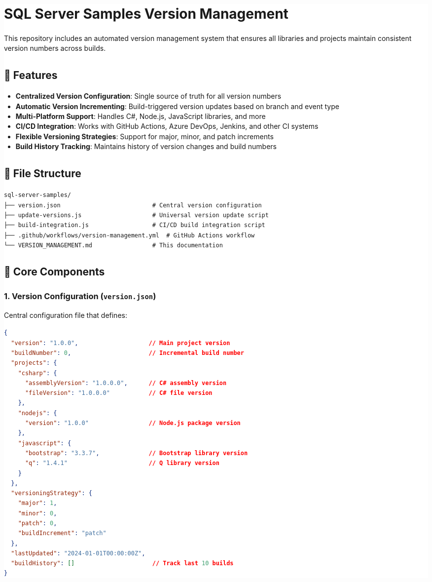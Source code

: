 # SQL Server Samples Version Management

This repository includes an automated version management system that ensures all libraries and projects maintain consistent version numbers across builds.

## 🚀 Features

- **Centralized Version Configuration**: Single source of truth for all version numbers
- **Automatic Version Incrementing**: Build-triggered version updates based on branch and event type
- **Multi-Platform Support**: Handles C#, Node.js, JavaScript libraries, and more
- **CI/CD Integration**: Works with GitHub Actions, Azure DevOps, Jenkins, and other CI systems
- **Flexible Versioning Strategies**: Support for major, minor, and patch increments
- **Build History Tracking**: Maintains history of version changes and build numbers

## 📁 File Structure

```
sql-server-samples/
├── version.json                          # Central version configuration
├── update-versions.js                    # Universal version update script
├── build-integration.js                  # CI/CD build integration script
├── .github/workflows/version-management.yml  # GitHub Actions workflow
└── VERSION_MANAGEMENT.md                 # This documentation
```

## 🔧 Core Components

### 1. Version Configuration (`version.json`)

Central configuration file that defines:

```json
{
  "version": "1.0.0",                    // Main project version
  "buildNumber": 0,                      // Incremental build number
  "projects": {
    "csharp": {
      "assemblyVersion": "1.0.0.0",      // C# assembly version
      "fileVersion": "1.0.0.0"           // C# file version
    },
    "nodejs": {
      "version": "1.0.0"                 // Node.js package version
    },
    "javascript": {
      "bootstrap": "3.3.7",              // Bootstrap library version
      "q": "1.4.1"                       // Q library version
    }
  },
  "versioningStrategy": {
    "major": 1,
    "minor": 0,
    "patch": 0,
    "buildIncrement": "patch"
  },
  "lastUpdated": "2024-01-01T00:00:00Z",
  "buildHistory": []                      // Track last 10 builds
}
```
